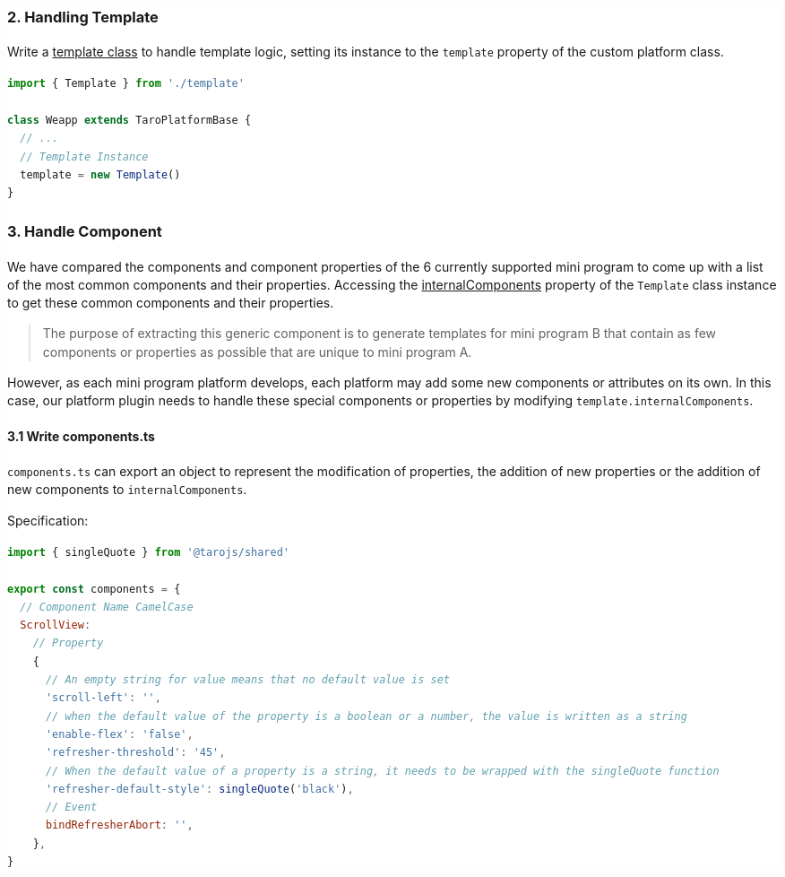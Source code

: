 
### 2. Handling Template

Write a [template class](./platform-plugin-template) to handle template logic, setting its instance to the `template` property of the custom platform class.

```js title="program.ts"
import { Template } from './template'

class Weapp extends TaroPlatformBase {
  // ...
  // Template Instance
  template = new Template()
}
```

### 3. Handle Component

We have compared the components and component properties of the 6 currently supported mini program to come up with a list of the most common components and their properties. Accessing the [internalComponents](./platform-plugin-template#thisinternalcomponents) property of the `Template` class instance to get these common components and their properties.

> The purpose of extracting this generic component is to generate templates for mini program B that contain as few components or properties as possible that are unique to mini program A.

However, as each mini program platform develops, each platform may add some new components or attributes on its own. In this case, our platform plugin needs to handle these special components or properties by modifying `template.internalComponents`.

#### 3.1 Write components.ts

`components.ts` can export an object to represent the modification of properties, the addition of new properties or the addition of new components to `internalComponents`.

Specification:

```js title="components.ts"
import { singleQuote } from '@tarojs/shared'

export const components = {
  // Component Name CamelCase
  ScrollView:
    // Property
    {
      // An empty string for value means that no default value is set
      'scroll-left': '',
      // when the default value of the property is a boolean or a number, the value is written as a string
      'enable-flex': 'false',
      'refresher-threshold': '45',
      // When the default value of a property is a string, it needs to be wrapped with the singleQuote function
      'refresher-default-style': singleQuote('black'),
      // Event
      bindRefresherAbort: '',
    },
}
```
